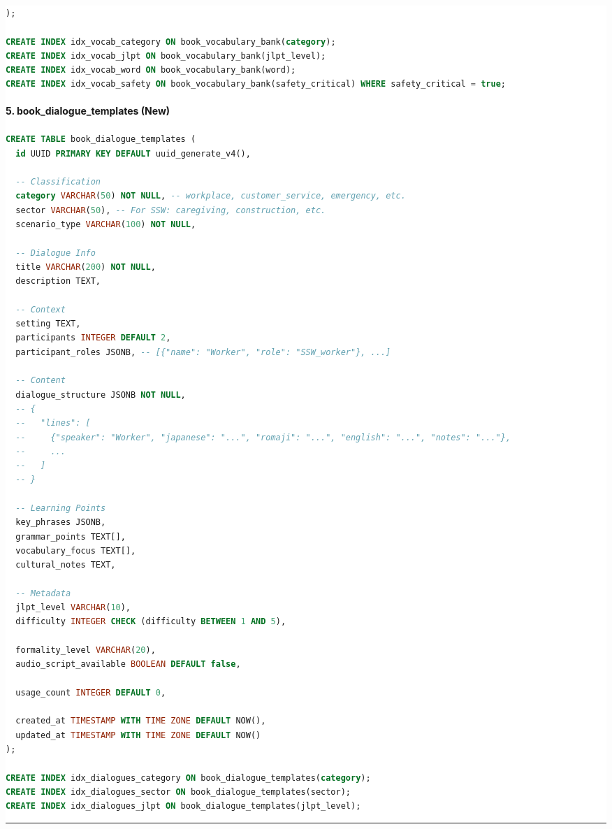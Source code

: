 ```sql
);

CREATE INDEX idx_vocab_category ON book_vocabulary_bank(category);
CREATE INDEX idx_vocab_jlpt ON book_vocabulary_bank(jlpt_level);
CREATE INDEX idx_vocab_word ON book_vocabulary_bank(word);
CREATE INDEX idx_vocab_safety ON book_vocabulary_bank(safety_critical) WHERE safety_critical = true;
```

#### 5. **book_dialogue_templates** (New)
```sql
CREATE TABLE book_dialogue_templates (
  id UUID PRIMARY KEY DEFAULT uuid_generate_v4(),
  
  -- Classification
  category VARCHAR(50) NOT NULL, -- workplace, customer_service, emergency, etc.
  sector VARCHAR(50), -- For SSW: caregiving, construction, etc.
  scenario_type VARCHAR(100) NOT NULL,
  
  -- Dialogue Info
  title VARCHAR(200) NOT NULL,
  description TEXT,
  
  -- Context
  setting TEXT,
  participants INTEGER DEFAULT 2,
  participant_roles JSONB, -- [{"name": "Worker", "role": "SSW_worker"}, ...]
  
  -- Content
  dialogue_structure JSONB NOT NULL,
  -- {
  --   "lines": [
  --     {"speaker": "Worker", "japanese": "...", "romaji": "...", "english": "...", "notes": "..."},
  --     ...
  --   ]
  -- }
  
  -- Learning Points
  key_phrases JSONB,
  grammar_points TEXT[],
  vocabulary_focus TEXT[],
  cultural_notes TEXT,
  
  -- Metadata
  jlpt_level VARCHAR(10),
  difficulty INTEGER CHECK (difficulty BETWEEN 1 AND 5),
  
  formality_level VARCHAR(20),
  audio_script_available BOOLEAN DEFAULT false,
  
  usage_count INTEGER DEFAULT 0,
  
  created_at TIMESTAMP WITH TIME ZONE DEFAULT NOW(),
  updated_at TIMESTAMP WITH TIME ZONE DEFAULT NOW()
);

CREATE INDEX idx_dialogues_category ON book_dialogue_templates(category);
CREATE INDEX idx_dialogues_sector ON book_dialogue_templates(sector);
CREATE INDEX idx_dialogues_jlpt ON book_dialogue_templates(jlpt_level);
```

---